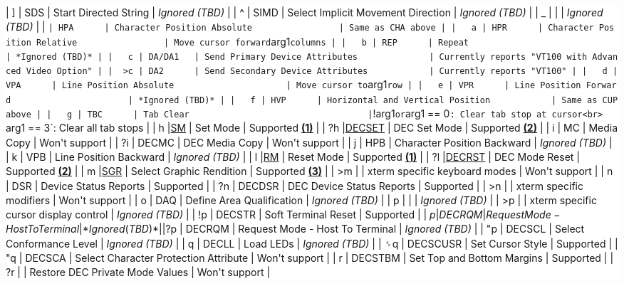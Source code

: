 |   ] | SDS      | Start Directed String                       | *Ignored (TBD)* |
|   ^ | SIMD     | Select Implicit Movement Direction          | *Ignored (TBD)* |
|   _ |          |                                             | *Ignored (TBD)* |
|   ` | HPA      | Character Position Absolute                 | Same as CHA above |
|   a | HPR      | Character Position Relative                 | Move cursor forward `arg1` columns |
|   b | REP      | Repeat                                      | *Ignored (TBD)* |
|   c | DA/DA1   | Send Primary Device Attributes              | Currently reports "VT100 with Advanced Video Option" |
|  >c | DA2      | Send Secondary Device Attributes            | Currently reports "VT100" |
|   d | VPA      | Line Position Absolute                      | Move cursor to `arg1` row |
|   e | VPR      | Line Position Forward                       | *Ignored (TBD)* |
|   f | HVP      | Horizontal and Vertical Position            | Same as CUP above |
|   g | TBC      | Tab Clear                                   | `!arg1` or `arg1 == 0`: Clear tab stop at cursor<br> `arg1 == 3`: Clear all tab stops |
|   h |[SM]      | Set Mode                                    | Supported [**(1)**](#CSI-footer) |
|  ?h |[DECSET]  | DEC Set Mode                                | Supported [**(2)**](#CSI-footer) |
|   i | MC       | Media Copy                                  | Won't support |
|  ?i | DECMC    | DEC Media Copy                              | Won't support |
|   j | HPB      | Character Position Backward                 | *Ignored (TBD)* |
|   k | VPB      | Line Position Backward                      | *Ignored (TBD)* |
|   l |[RM]      | Reset Mode                                  | Supported [**(1)**](#CSI-footer) |
|  ?l |[DECRST]  | DEC Mode Reset                              | Supported [**(2)**](#CSI-footer) |
|   m |[SGR]     | Select Graphic Rendition                    | Supported [**(3)**](#CSI-footer) |
|  >m |          | xterm specific keyboard modes               | Won't support |
|   n | DSR      | Device Status Reports                       | Supported |
|  ?n | DECDSR   | DEC Device Status Reports                   | Supported |
|  >n |          | xterm specific modifiers                    | Won't support |
|   o | DAQ      | Define Area Qualification                   | *Ignored (TBD)* |
|   p |          |                                             | *Ignored (TBD)* |
|  >p |          | xterm specific cursor display control       | *Ignored (TBD)* |
|  !p | DECSTR   | Soft Terminal Reset                         | Supported |
|  $p | DECRQM   | Request Mode - Host To Terminal             | *Ignored (TBD)* |
| ?$p | DECRQM   | Request Mode - Host To Terminal             | *Ignored (TBD)* |
|  "p | DECSCL   | Select Conformance Level                    | *Ignored (TBD)* |
|   q | DECLL    | Load LEDs                                   | *Ignored (TBD)* |
|  ␠q | DECSCUSR | Set Cursor Style                            | Supported |
|  "q | DECSCA   | Select Character Protection Attribute       | Won't support |
|   r | DECSTBM  | Set Top and Bottom Margins                  | Supported |
|  ?r |          | Restore DEC Private Mode Values             | Won't support |

[vt_tiledata]: https://nethackwiki.com/wiki/Vt_tiledata
[C0]: #C0
[C1]: #C1
[DECSET]: #DECSET
[DECRST]: #DECRST
[G0]: #SCS
[G1]: #SCS
[G2]: #SCS
[G3]: #SCS
[GL]: #SCS
[GR]: #SCS
[CSI]: #CSI
[DCS]: #DCS
[DEC]: #DEC
[DOCS]: #DOCS
[ESC]: #ESC
[OSC]: #OSC
[RM]: #SM
[SCS]: #SCS
[SGR]: #SGR
[SM]: #SM
[1337]: #OSC-1337
[CMY]: https://en.wikipedia.org/wiki/CMYK_color_model
[CMYK]: https://en.wikipedia.org/wiki/CMYK_color_model
[RGB]: https://en.wikipedia.org/wiki/RGB_color_model
[ECMA-35]: http://www.ecma-international.org/publications/standards/Ecma-035.htm
[ECMA-43]: http://www.ecma-international.org/publications/standards/Ecma-043.htm
[ECMA-48]: http://www.ecma-international.org/publications/standards/Ecma-048.htm
[ISO/IEC 2022]: https://www.iso.org/standard/22747.html
[ISO/IEC 4873]: https://www.iso.org/standard/10859.html
[ISO/IEC 6429]: https://www.iso.org/standard/12782.html
[ISO/IEC 8613-6]: https://www.iso.org/standard/22943.html
[ITU T.416]: https://www.itu.int/rec/T-REC-T.416/
[MIME type]: https://developer.mozilla.org/en-US/docs/Web/HTTP/Basics_of_HTTP/MIME_types
[hterm_vt.js]: ../js/hterm_vt.js
[hterm_vt_character_map.js]: ../js/hterm_vt_character_map.js